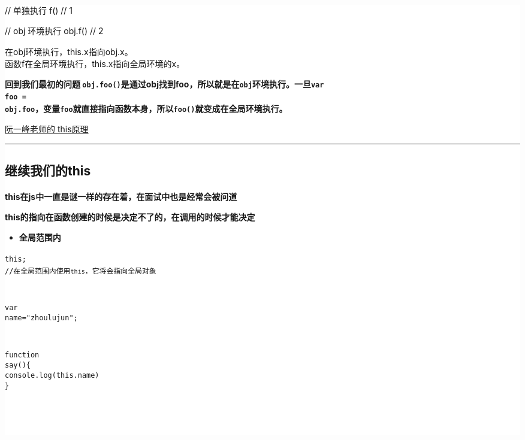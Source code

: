 <span class="hljs-comment">// &#x5355;&#x72EC;&#x6267;&#x884C;</span>
f() <span class="hljs-comment">// 1</span>

<span class="hljs-comment">// obj &#x73AF;&#x5883;&#x6267;&#x884C;</span>
obj.f() <span class="hljs-comment">// 2</span></code></pre><p>&#x5728;obj&#x73AF;&#x5883;&#x6267;&#x884C;&#xFF0C;this.x&#x6307;&#x5411;obj.x&#x3002;<br>&#x51FD;&#x6570;f&#x5728;&#x5168;&#x5C40;&#x73AF;&#x5883;&#x6267;&#x884C;&#xFF0C;this.x&#x6307;&#x5411;&#x5168;&#x5C40;&#x73AF;&#x5883;&#x7684;x&#x3002;</p><p><strong>&#x56DE;&#x5230;&#x6211;&#x4EEC;&#x6700;&#x521D;&#x7684;&#x95EE;&#x9898; <code>obj.foo()</code>&#x662F;&#x901A;&#x8FC7;obj&#x627E;&#x5230;foo&#xFF0C;&#x6240;&#x4EE5;&#x5C31;&#x662F;&#x5728;<code>obj</code>&#x73AF;&#x5883;&#x6267;&#x884C;&#x3002;&#x4E00;&#x65E6;<code>var foo = obj.foo</code>&#xFF0C;&#x53D8;&#x91CF;<code>foo</code>&#x5C31;&#x76F4;&#x63A5;&#x6307;&#x5411;&#x51FD;&#x6570;&#x672C;&#x8EAB;&#xFF0C;&#x6240;&#x4EE5;<code>foo()</code>&#x5C31;&#x53D8;&#x6210;&#x5728;&#x5168;&#x5C40;&#x73AF;&#x5883;&#x6267;&#x884C;&#x3002;</strong></p><p><a href="http://www.ruanyifeng.com/blog/2018/06/javascript-this.html" rel="nofollow noreferrer" target="_blank">&#x962E;&#x4E00;&#x5CF0;&#x8001;&#x5E08;&#x7684; this&#x539F;&#x7406;</a></p><hr><h2 id="articleHeader6">&#x7EE7;&#x7EED;&#x6211;&#x4EEC;&#x7684;this</h2><p><strong>this&#x5728;js&#x4E2D;&#x4E00;&#x76F4;&#x662F;&#x8C1C;&#x4E00;&#x6837;&#x7684;&#x5B58;&#x5728;&#x7740;&#xFF0C;&#x5728;&#x9762;&#x8BD5;&#x4E2D;&#x4E5F;&#x662F;&#x7ECF;&#x5E38;&#x4F1A;&#x88AB;&#x95EE;&#x9053;</strong></p><p><strong>this&#x7684;&#x6307;&#x5411;&#x5728;&#x51FD;&#x6570;&#x521B;&#x5EFA;&#x7684;&#x65F6;&#x5019;&#x662F;&#x51B3;&#x5B9A;&#x4E0D;&#x4E86;&#x7684;&#xFF0C;&#x5728;&#x8C03;&#x7528;&#x7684;&#x65F6;&#x5019;&#x624D;&#x80FD;&#x51B3;&#x5B9A;</strong></p><ul><li><strong>&#x5168;&#x5C40;&#x8303;&#x56F4;&#x5185;</strong></li></ul><div class="widget-codetool" style="display:none"><div class="widget-codetool--inner"><span class="selectCode code-tool" data-toggle="tooltip" data-placement="top" title="" data-original-title="&#x5168;&#x9009;"></span> <span type="button" class="copyCode code-tool" data-toggle="tooltip" data-placement="top" data-clipboard-text="this;    //&#x5728;&#x5168;&#x5C40;&#x8303;&#x56F4;&#x5185;&#x4F7F;&#x7528;`this`&#xFF0C;&#x5B83;&#x5C06;&#x4F1A;&#x6307;&#x5411;&#x5168;&#x5C40;&#x5BF9;&#x8C61;

var name=&quot;zhoulujun&quot;;

function say(){
    console.log(this.name)
}
say(); //zhoulujun" title="" data-original-title="&#x590D;&#x5236;"></span> <span type="button" class="saveToNote code-tool" data-toggle="tooltip" data-placement="top" title="" data-original-title="&#x653E;&#x8FDB;&#x7B14;&#x8BB0;"></span></div></div><pre class="hljs javascript"><code><span class="hljs-keyword">this</span>;    <span class="hljs-comment">//&#x5728;&#x5168;&#x5C40;&#x8303;&#x56F4;&#x5185;&#x4F7F;&#x7528;`this`&#xFF0C;&#x5B83;&#x5C06;&#x4F1A;&#x6307;&#x5411;&#x5168;&#x5C40;&#x5BF9;&#x8C61;</span>

<span class="hljs-keyword">var</span> name=<span class="hljs-string">&quot;zhoulujun&quot;</span>;

<span class="hljs-function"><span class="hljs-keyword">function</span> <span class="hljs-title">say</span>(<span class="hljs-params"></span>)</span>{
    <span class="hljs-built_in">console</span>.log(<span class="hljs-keyword">this</span>.name)
}